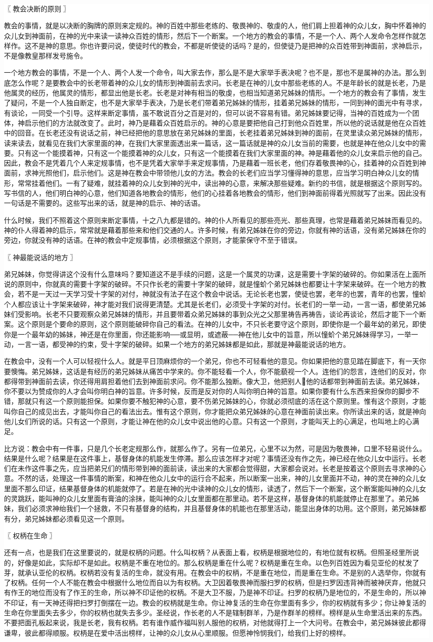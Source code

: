 

〖 教会决断的原则 〗

教会的事情，就是以决断的胸牌的原则来定规的。神的百姓中那些老练的、敬畏神的、敬虔的人，他们肩上担着神的众儿女，胸中怀着神的众儿女到神面前，在神的光中来读一读神众百姓的情形，然后下一个断案。一个地方的教会的事情，不是一个人、两个人发命令怎样作就怎样作。这不是神的意思。你也许要问说，使徒时代的教会，不都是听使徒的话吗？是的，但使徒乃是把神的众百姓带到神面前，求神启示，不是像教皇那样发号施令。

一个地方教会的事情，不是一个人、两个人发一个命令，叫大家去作，那么是不是大家举手表决呢？也不是，那也不是属神的办法。那么到底怎么作呢？是要教会中的长老带着神的众儿女的情形到神面前去求问。长老是在神的儿女中那些老练的人。不是年龄长的就是长老，乃是他属灵的经历，他属灵的情形，都显出他是长老。长老是对神有相当的敬虔，也相当知道弟兄姊妹的情形。一个地方的教会有了事情，发生了疑问，不是一个人独自断定，也不是大家举手表决，乃是长老们带着弟兄姊妹的情形，挂着弟兄姊妹的情形，一同到神的面光中有寻求，有谈论，一同受一个引导。这样来断定事情，虽不敢说百分之百是对的，但可以说不容易有错。弟兄姊妹要记得，当神的百姓成为一个团体，神启示他们的方法就改变了。此时，神乃是藉着众百姓启示的。神的心意是要把他自己打到他众百姓里，所以他的说话就是他在众百姓中的回音。在长老还没有说话之前，神已经把他的意思放在弟兄姊妹的里面，长老挂着弟兄姊妹到神的面前，在灵里读众弟兄姊妹的情形，读来读去，就看见在我们大家里面的神，在我们大家里面透出来一篇话，这一篇话就是神的众儿女当前的需要，也就是神在他众儿女中的需要。只有这一个能摸着神，只有这一个能摸着神的众儿女，只有这一个能摸着在我们大家里面的神。神是藉着他的众儿女来启示他的自己。因此，教会不是凭着几个人来定规事情，也不是凭着大家举手来定规事情，乃是藉着一班长老，他们存着敬畏神的心，挂着神的众百姓到神面前，求神光照他们，启示他们。这是神在教会中带领他儿女的方法。教会的长老们应当学习懂得神的意思，应当学习明白神众儿女的情形，常常挂着他们。一有了疑难，就挂着神的众儿女到神的光中，读出神的心意，来解决那些疑难。新约的书信，就是根据这个原则写的。写书信的人，他们明白神的心意，他们知道各地教会的情形，他们的心挂着各地教会的情形，他们到神面前得着光照就写了出来。因此没有一句话是不需要的。这些写出来的话，就是神的启示、神的话语。

什么时候，我们不照着这个原则来断定事情，十之八九都是错的。神的仆人所看见的那些亮光、那些真理，也常是藉着弟兄姊妹而看见的。神的仆人得着神的启示，常常就是藉着那些来和他们交通的人。许多时候，有弟兄姊妹在你的旁边，你就有神的话语，没有弟兄姊妹在你的旁边，你就没有神的话语。在神的教会中定规事情，必须根据这个原则，才能蒙保守不至于错误。



〖 神最能说话的地方 〗

弟兄姊妹，你觉得讲这个没有什么意味吗？要知道这不是手续的问题，这是一个属灵的功课，这是需要十字架的破碎的。你如果活在上面所说的原则中，你就真的需要十字架的破碎。不只作长老的需要十字架的破碎，就是憧蚧个弟兄姊妹也都要让十字架来破碎。在一个地方的教会，若不是一天过一天学习受十字架的对付，神就没有法子在这个教会中说话。无论长老也罢，使徒也罢，老年的也罢，青年的也罢，憧蚧个人都应该让十字架来破碎，神才能对我们说得更清楚。尤其是长老们，必须受十字架的对付。长老们的一举一动，一言一语，都使弟兄姊妹们受影响。长老不只要观察众弟兄姊妹的情形，并且要带着众弟兄姊妹的事到众光之父那里祷告再祷告，谈论再谈论，然后才能下一个断案。这个原则是个要命的原则，这个原则能破碎你自己的看法。在神的儿女中，不只长老要守这个原则，即使你是一个最年幼的弟兄，即使你是一个最年幼的姊妹，神还是在你里面，你还能影响──或显明，或遮蔽──神在他儿女中的旨意，所以憧蚧个弟兄姊妹得学习，一举一动，一言一语，都受神的约束，受十字架的破碎。如果一个地方的弟兄姊妹都是如此，那就是神最能说话的地方。

在教会中，没有一个人可以轻视什么人。就是平日顶麻烦你的一个弟兄，你也不可轻看他的意见。你如果把他的意见踏在脚底下，有一天你要懊悔。弟兄姊妹，这话是有经历的弟兄姊妹从痛苦中学来的。你不能轻看一个人，你不能藐视一个人。连他们的怨言，连他们的反对，你都得带到神面前去读，你还得用肩担着他们去到神面前求问。你不能那么独断。像大卫，他把别人他的话都带到神面前去读。弟兄姊妹，你不要以为赞成你的人才会叫你明白神的旨意。许多时候，反而是反对你的人叫你明白神的旨意。如果你要有什么东西来担保你的脚步不错，那就只有这一个原则能担保。如果你要不触犯神的心意，要不伤弟兄姊妹的心，你就必须彻底的活在这个原则里。惟有这个原则，才能叫你自己的成见出去，才能叫你自己的看法出去。惟有这个原则，你才能把众弟兄姊妹的心意在神面前读出来。你所读出来的话，就是神向他儿女们所说的话。只有这一个原则，才能让神在他的众儿女中说出他的心意。只有这一个原则，才能叫天上的心满足，也叫地上的心满足。

比方说：教会中有一件事，只是几个长老定规那么作，就那么作了。另有一位弟兄，心里不以为然，可是因为敬畏神，口里不轻易说什么。结果是什么呢？结果是在这件事上，基督身体的机能发生停滞。那么应该怎样才对呢？事情还没有作之先，神已经在他众儿女中运行。长老们在未作这件事之先，应当把弟兄们的情形带到神的面前读，读出来的大家都会觉得甜，大家都会说对。长老是按着这个原则去寻求神的心意。不然的话，处理这一件事情的断案，和神在他众儿女中的运行合不起来，所以断案一出来，神的儿女里面并不动，神的灵在神的众儿女里面不那么印证，结果基督身体的机能就停了。若是在神的光中读神的众儿女的情形，读透了，然后下一个断案，这个断案能叫神的众儿女的灵跳跃，能叫神的众儿女里面有膏油的涂抹，能叫神的众儿女里面都在那里动。若不是这样，基督身体的机能就停止在那里了。弟兄姊妹，我们必须求神绐我们一个拯救，不只有基督身的结构，并且基督身体的机能也在那里活动，能显出身体的功用。这个原则，弟兄姊妹都有分，弟兄姊妹都必须看见这一个原则。



〖 权柄在生命 〗

还有一点，也是我们在这里要说的，就是权柄的问题。什么叫权柄？从表面上看，权柄是根据地位的，有地位就有权柄。但照圣经里所说的，好像是如此，实际却不是如此。权柄是不重在地位的。那么权柄是重在什么呢？权柄是重在生命。以色列百姓因为看见亚伦的杖发了芽，就承认亚伦的权柄。权柄若没有复活的生命，就没有用。在教会中的权柄，不是重在地位，而是重在生命。不是别的人选举你，你就有了权柄。任何一个人不能在教会中根据什么地位而自以为有权柄。大卫因着敬畏神而服扫罗的权柄，但是扫罗因违背神而被神厌弃，他就只有作王的地位而没有了作王的生命，所以神不印证他的权柄。不是大卫不服，乃是神不印证。扫罗的权柄乃是地位的，不是生命的，所以神不印证，有一天神还得把扫罗打倒摆在一边。教会的权柄就是生命。你让神复活的生命在你里面有多少，你的权柄就有多少；你让神复活的生命在你里面失去多少，你的权柄也就失去多少。圣经说，作长老的人不是辖制群羊，乃是作群羊的榜样。榜样是从生命里活出来的东西。不要把面孔板起来说，我是长老，我有权柄。若有谁作威作福叫别人服他的权柄，对他就得打上一个大问号。在教会中，弟兄姊妹彼此都得谦卑，彼此都得顺服。权柄是在爱中活出榜样，让神的众儿女从心里顺服。但愿神怜悯我们，给我们上好的榜样。

